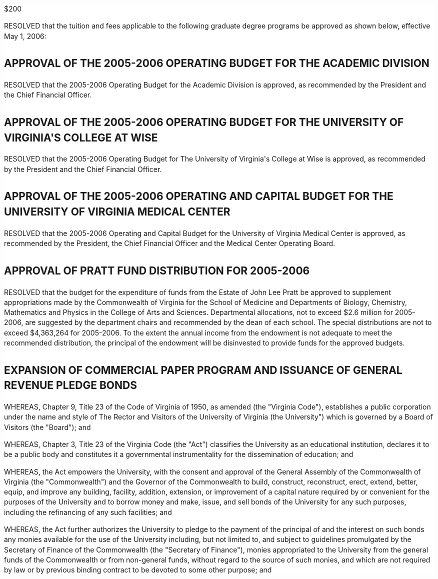 $200

RESOLVED that the tuition and fees applicable to the following graduate degree programs be approved as shown below, effective May 1, 2006:

APPROVAL OF THE 2005-2006 OPERATING BUDGET FOR THE ACADEMIC DIVISION
--------------------------------------------------------------------

RESOLVED that the 2005-2006 Operating Budget for the Academic Division is approved, as recommended by the President and the Chief Financial Officer.

APPROVAL OF THE 2005-2006 OPERATING BUDGET FOR THE UNIVERSITY OF VIRGINIA'S COLLEGE AT WISE
-------------------------------------------------------------------------------------------

RESOLVED that the 2005-2006 Operating Budget for The University of Virginia's College at Wise is approved, as recommended by the President and the Chief Financial Officer.

APPROVAL OF THE 2005-2006 OPERATING AND CAPITAL BUDGET FOR THE UNIVERSITY OF VIRGINIA MEDICAL CENTER
----------------------------------------------------------------------------------------------------

RESOLVED that the 2005-2006 Operating and Capital Budget for the University of Virginia Medical Center is approved, as recommended by the President, the Chief Financial Officer and the Medical Center Operating Board.

APPROVAL OF PRATT FUND DISTRIBUTION FOR 2005-2006
-------------------------------------------------

RESOLVED that the budget for the expenditure of funds from the Estate of John Lee Pratt be approved to supplement appropriations made by the Commonwealth of Virginia for the School of Medicine and Departments of Biology, Chemistry, Mathematics and Physics in the College of Arts and Sciences. Departmental allocations, not to exceed $2.6 million for 2005-2006, are suggested by the department chairs and recommended by the dean of each school. The special distributions are not to exceed $4,363,264 for 2005-2006. To the extent the annual income from the endowment is not adequate to meet the recommended distribution, the principal of the endowment will be disinvested to provide funds for the approved budgets.

EXPANSION OF COMMERCIAL PAPER PROGRAM AND ISSUANCE OF GENERAL REVENUE PLEDGE BONDS
----------------------------------------------------------------------------------

WHEREAS, Chapter 9, Title 23 of the Code of Virginia of 1950, as amended (the "Virginia Code"), establishes a public corporation under the name and style of The Rector and Visitors of the University of Virginia (the University") which is governed by a Board of Visitors (the "Board"); and

WHEREAS, Chapter 3, Title 23 of the Virginia Code (the "Act") classifies the University as an educational institution, declares it to be a public body and constitutes it a governmental instrumentality for the dissemination of education; and

WHEREAS, the Act empowers the University, with the consent and approval of the General Assembly of the Commonwealth of Virginia (the "Commonwealth") and the Governor of the Commonwealth to build, construct, reconstruct, erect, extend, better, equip, and improve any building, facility, addition, extension, or improvement of a capital nature required by or convenient for the purposes of the University and to borrow money and make, issue, and sell bonds of the University for any such purposes, including the refinancing of any such facilities; and

WHEREAS, the Act further authorizes the University to pledge to the payment of the principal of and the interest on such bonds any monies available for the use of the University including, but not limited to, and subject to guidelines promulgated by the Secretary of Finance of the Commonwealth (the "Secretary of Finance"), monies appropriated to the University from the general funds of the Commonwealth or from non-general funds, without regard to the source of such monies, and which are not required by law or by previous binding contract to be devoted to some other purpose; and

